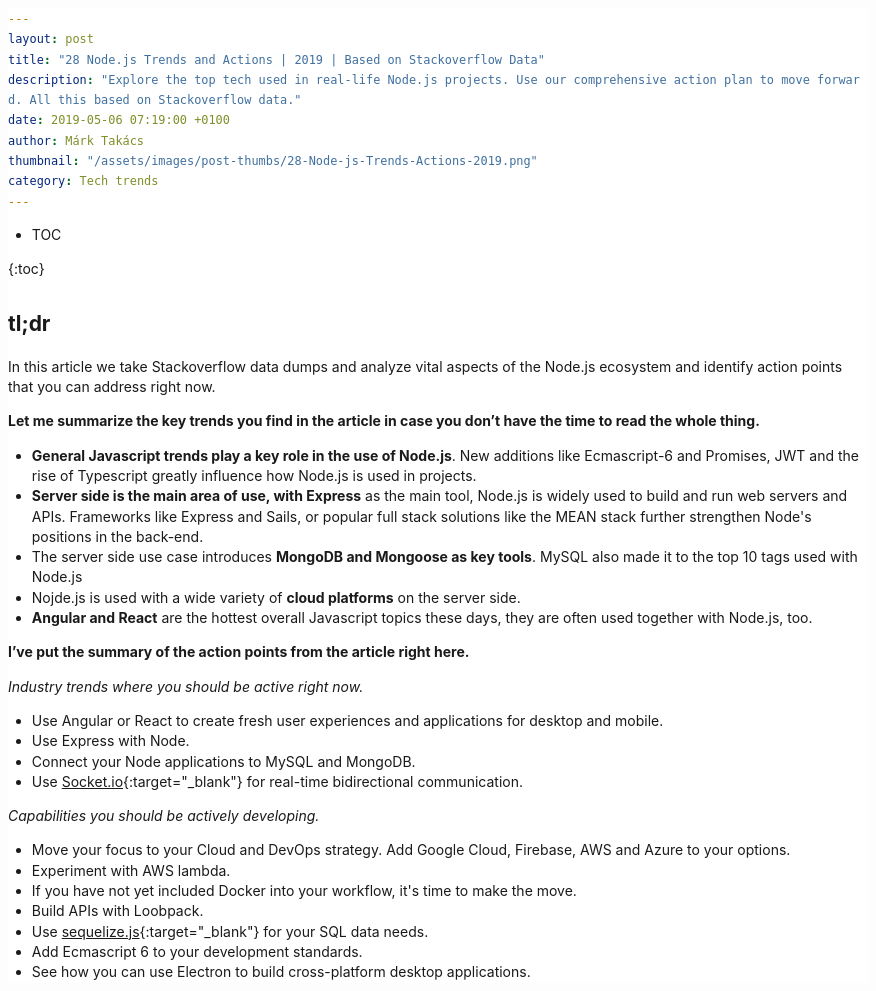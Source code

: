```yaml
---
layout: post
title: "28 Node.js Trends and Actions | 2019 | Based on Stackoverflow Data"
description: "Explore the top tech used in real-life Node.js projects. Use our comprehensive action plan to move forward. All this based on Stackoverflow data."
date: 2019-05-06 07:19:00 +0100
author: Márk Takács
thumbnail: "/assets/images/post-thumbs/28-Node-js-Trends-Actions-2019.png"
category: Tech trends
---
```



* TOC

{:toc}

## tl;dr

In this article we take Stackoverflow data dumps and analyze vital aspects of the Node.js ecosystem and identify action points that you can address right now.

**Let me summarize the key trends you find in the article in case you don’t have the time to read the whole thing.**

- **General Javascript trends play a key role in the use of Node.js**. New additions like Ecmascript-6 and Promises, JWT and the rise of Typescript greatly influence how Node.js is used in projects.
- **Server side is the main area of use, with Express** as the main tool, Node.js is widely used to build and run web servers and APIs. Frameworks like Express and Sails, or popular full stack solutions like the MEAN stack further strengthen Node's positions in the back-end.
- The server side use case introduces **MongoDB and Mongoose as key tools**. MySQL also made it to the top 10 tags used with Node.js
- Nojde.js is used with a wide variety of **cloud platforms** on the server side.
- **Angular and React** are the hottest overall Javascript topics these days, they are often used together with Node.js, too.

**I’ve put the summary of the action points from the article right here.**

_Industry trends where you should be active right now._

- Use Angular or React to create fresh user experiences and applications for desktop and mobile.
- Use Express with Node.
- Connect your Node applications to MySQL and MongoDB.
- Use [Socket.io](https://socket.io/){:target="\_blank"} for real-time bidirectional communication.

_Capabilities you should be actively developing._

- Move your focus to your Cloud and DevOps strategy. Add Google Cloud, Firebase, AWS and Azure to your options.
- Experiment with AWS lambda.
- If you have not yet included Docker into your workflow, it's time to make the move.
- Build APIs with Loobpack.
- Use [sequelize.js](https://github.com/sequelize/sequelize){:target="\_blank"} for your SQL data needs.
- Add Ecmascript 6 to your development standards.
- See how you can use Electron to build cross-platform desktop applications.
